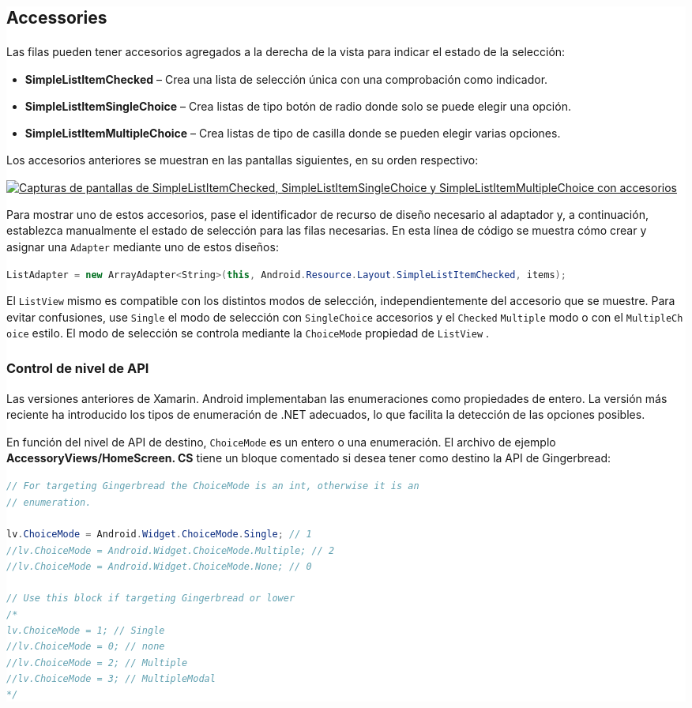 ## <a name="accessories"></a>Accessories

Las filas pueden tener accesorios agregados a la derecha de la vista para indicar el estado de la selección:

- **SimpleListItemChecked** &ndash; Crea una lista de selección única con una comprobación como indicador.

- **SimpleListItemSingleChoice** &ndash; Crea listas de tipo botón de radio donde solo se puede elegir una opción.

- **SimpleListItemMultipleChoice** &ndash; Crea listas de tipo de casilla donde se pueden elegir varias opciones.

Los accesorios anteriores se muestran en las pantallas siguientes, en su orden respectivo:

[![Capturas de pantallas de SimpleListItemChecked, SimpleListItemSingleChoice y SimpleListItemMultipleChoice con accesorios](customizing-appearance-images/accessories.png)](customizing-appearance-images/accessories.png#lightbox)

Para mostrar uno de estos accesorios, pase el identificador de recurso de diseño necesario al adaptador y, a continuación, establezca manualmente el estado de selección para las filas necesarias. En esta línea de código se muestra cómo crear y asignar una `Adapter` mediante uno de estos diseños:

```csharp
ListAdapter = new ArrayAdapter<String>(this, Android.Resource.Layout.SimpleListItemChecked, items);
```

El `ListView` mismo es compatible con los distintos modos de selección, independientemente del accesorio que se muestre. Para evitar confusiones, use `Single` el modo de selección con `SingleChoice` accesorios y el `Checked` `Multiple` modo o con el `MultipleChoice` estilo. El modo de selección se controla mediante la `ChoiceMode` propiedad de `ListView` .

### <a name="handling-api-level"></a>Control de nivel de API

Las versiones anteriores de Xamarin. Android implementaban las enumeraciones como propiedades de entero. La versión más reciente ha introducido los tipos de enumeración de .NET adecuados, lo que facilita la detección de las opciones posibles.

En función del nivel de API de destino, `ChoiceMode` es un entero o una enumeración. El archivo de ejemplo **AccessoryViews/HomeScreen. CS** tiene un bloque comentado si desea tener como destino la API de Gingerbread:

```csharp
// For targeting Gingerbread the ChoiceMode is an int, otherwise it is an
// enumeration.

lv.ChoiceMode = Android.Widget.ChoiceMode.Single; // 1
//lv.ChoiceMode = Android.Widget.ChoiceMode.Multiple; // 2
//lv.ChoiceMode = Android.Widget.ChoiceMode.None; // 0

// Use this block if targeting Gingerbread or lower
/*
lv.ChoiceMode = 1; // Single
//lv.ChoiceMode = 0; // none
//lv.ChoiceMode = 2; // Multiple
//lv.ChoiceMode = 3; // MultipleModal
*/
```
